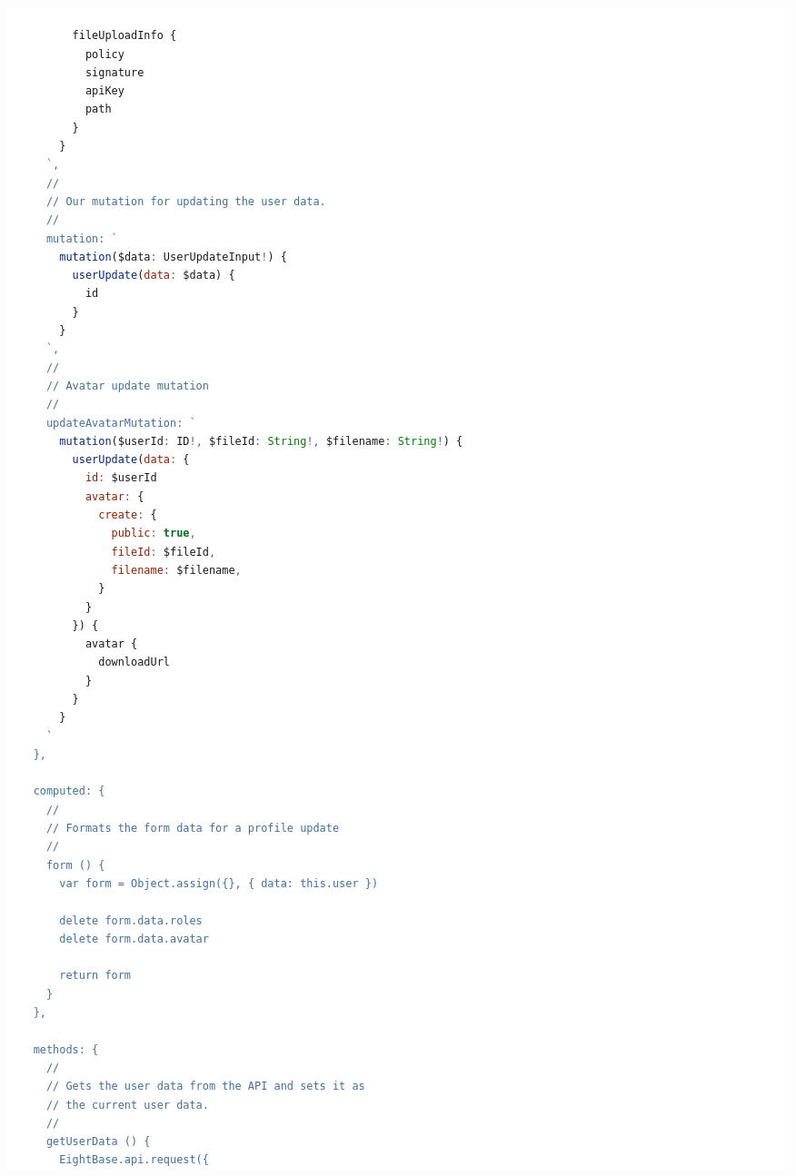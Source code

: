 ```js

          fileUploadInfo {
            policy
            signature
            apiKey
            path
          }
        }
      `,
      //
      // Our mutation for updating the user data.
      //
      mutation: `
        mutation($data: UserUpdateInput!) {
          userUpdate(data: $data) {
            id
          }
        }
      `,
      //
      // Avatar update mutation
      //
      updateAvatarMutation: `
        mutation($userId: ID!, $fileId: String!, $filename: String!) {
          userUpdate(data: {
            id: $userId
            avatar: {
              create: {
                public: true,
                fileId: $fileId,
                filename: $filename, 
              }
            }
          }) {
            avatar {
              downloadUrl
            }
          }
        }
      `
    },

    computed: {
      //
      // Formats the form data for a profile update
      //
      form () {
        var form = Object.assign({}, { data: this.user })

        delete form.data.roles
        delete form.data.avatar

        return form
      }
    },

    methods: {
      //
      // Gets the user data from the API and sets it as 
      // the current user data.
      //
      getUserData () {
        EightBase.api.request({
```